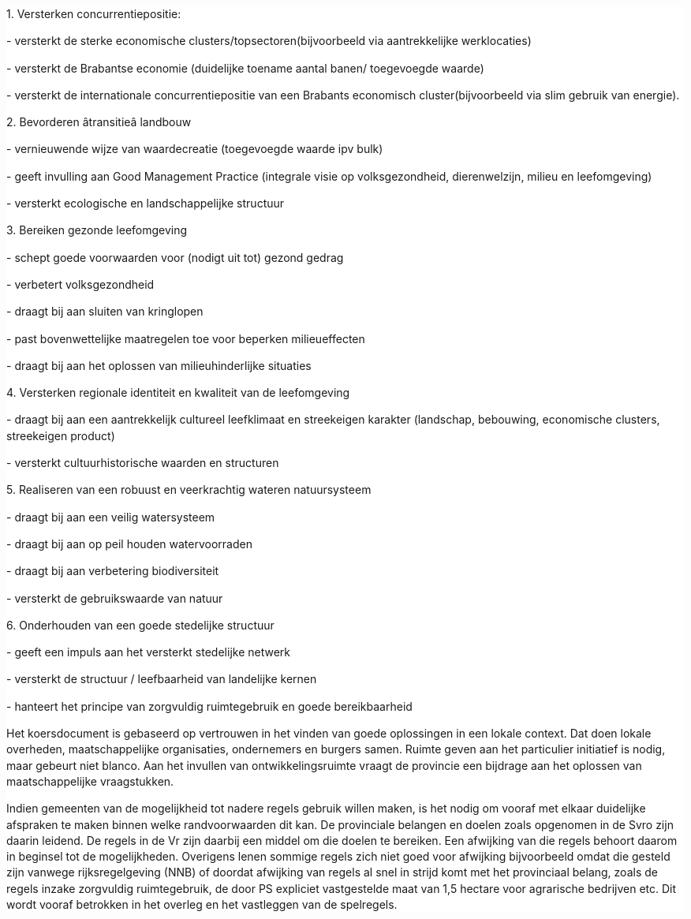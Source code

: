 1\. Versterken concurrentiepositie:

\- versterkt de sterke economische clusters/topsectoren(bijvoorbeeld via aantrekkelijke werklocaties)

\- versterkt de Brabantse economie (duidelijke toename aantal banen/ toegevoegde waarde)

\- versterkt de internationale concurrentiepositie van een Brabants economisch cluster(bijvoorbeeld via slim gebruik van energie).

2\. Bevorderen âtransitieâ landbouw

\- vernieuwende wijze van waardecreatie (toegevoegde waarde ipv bulk)

\- geeft invulling aan Good Management Practice (integrale visie op volksgezondheid, dierenwelzijn, milieu en leefomgeving)

\- versterkt ecologische en landschappelijke structuur

3\. Bereiken gezonde leefomgeving

\- schept goede voorwaarden voor (nodigt uit tot) gezond gedrag

\- verbetert volksgezondheid

\- draagt bij aan sluiten van kringlopen

\- past bovenwettelijke maatregelen toe voor beperken milieueffecten

\- draagt bij aan het oplossen van milieuhinderlijke situaties

4\. Versterken regionale identiteit en kwaliteit van de leefomgeving

\- draagt bij aan een aantrekkelijk cultureel leefklimaat en streekeigen karakter (landschap, bebouwing, economische clusters, streekeigen product)

\- versterkt cultuurhistorische waarden en structuren

5\. Realiseren van een robuust en veerkrachtig wateren natuursysteem

\- draagt bij aan een veilig watersysteem

\- draagt bij aan op peil houden watervoorraden

\- draagt bij aan verbetering biodiversiteit

\- versterkt de gebruikswaarde van natuur

6\. Onderhouden van een goede stedelijke structuur

\- geeft een impuls aan het versterkt stedelijke netwerk

\- versterkt de structuur / leefbaarheid van landelijke kernen

\- hanteert het principe van zorgvuldig ruimtegebruik en goede bereikbaarheid

Het koersdocument is gebaseerd op vertrouwen in het vinden van goede oplossingen in een lokale context. Dat doen lokale overheden, maatschappelijke organisaties, ondernemers en burgers samen. Ruimte geven aan het particulier initiatief is nodig, maar gebeurt niet blanco. Aan het invullen van ontwikkelingsruimte vraagt de provincie een bijdrage aan het oplossen van maatschappelijke vraagstukken.

Indien gemeenten van de mogelijkheid tot nadere regels gebruik willen maken, is het nodig om vooraf met elkaar duidelijke afspraken te maken binnen welke randvoorwaarden dit kan. De provinciale belangen en doelen zoals opgenomen in de Svro zijn daarin leidend. De regels in de Vr zijn daarbij een middel om die doelen te bereiken. Een afwijking van die regels behoort daarom in beginsel tot de mogelijkheden. Overigens lenen sommige regels zich niet goed voor afwijking bijvoorbeeld omdat die gesteld zijn vanwege rijksregelgeving (NNB) of doordat afwijking van regels al snel in strijd komt met het provinciaal belang, zoals de regels inzake zorgvuldig ruimtegebruik, de door PS expliciet vastgestelde maat van 1,5 hectare voor agrarische bedrijven etc. Dit wordt vooraf betrokken in het overleg en het vastleggen van de spelregels.
